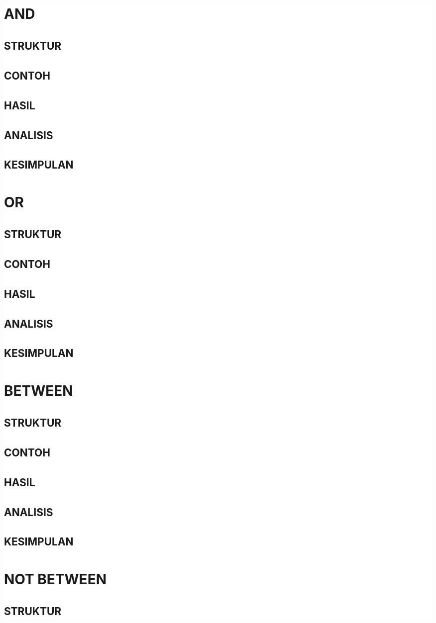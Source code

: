 # AND
## STRUKTUR

## CONTOH

## HASIL

## ANALISIS

## KESIMPULAN

# OR
## STRUKTUR

## CONTOH

## HASIL

## ANALISIS

## KESIMPULAN

# BETWEEN
## STRUKTUR

## CONTOH

## HASIL

## ANALISIS

## KESIMPULAN

# NOT BETWEEN
## STRUKTUR
